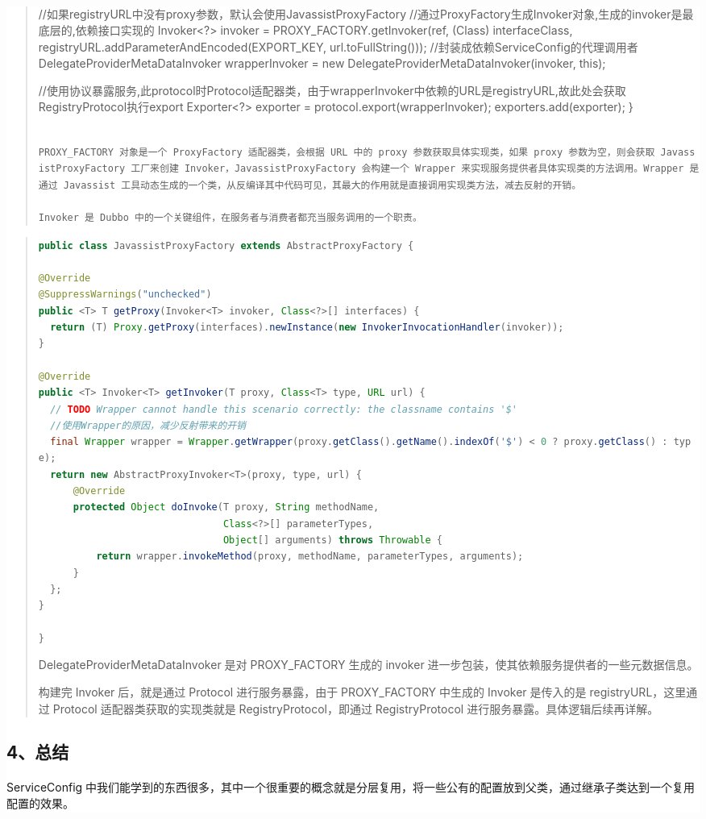 > //如果registryURL中没有proxy参数，默认会使用JavassistProxyFactory
> //通过ProxyFactory生成Invoker对象,生成的invoker是最底层的,依赖接口实现的
> Invoker<?> invoker = PROXY_FACTORY.getInvoker(ref, (Class) interfaceClass, registryURL.addParameterAndEncoded(EXPORT_KEY, url.toFullString()));
> //封装成依赖ServiceConfig的代理调用者
> DelegateProviderMetaDataInvoker wrapperInvoker = new DelegateProviderMetaDataInvoker(invoker, this);
> 
> //使用协议暴露服务,此protocol时Protocol适配器类，由于wrapperInvoker中依赖的URL是registryURL,故此处会获取RegistryProtocol执行export
> Exporter<?> exporter = protocol.export(wrapperInvoker);
> exporters.add(exporter);
> }
> ```
>
> PROXY_FACTORY 对象是一个 ProxyFactory 适配器类，会根据 URL 中的 proxy 参数获取具体实现类，如果 proxy 参数为空，则会获取 JavassistProxyFactory 工厂来创建 Invoker，JavassistProxyFactory 会构建一个 Wrapper 来实现服务提供者具体实现类的方法调用。Wrapper 是通过 Javassist 工具动态生成的一个类，从反编译其中代码可见，其最大的作用就是直接调用实现类方法，减去反射的开销。
>
> Invoker 是 Dubbo 中的一个关键组件，在服务者与消费者都充当服务调用的一个职责。

> ```java
> public class JavassistProxyFactory extends AbstractProxyFactory {
> 
> @Override
> @SuppressWarnings("unchecked")
> public <T> T getProxy(Invoker<T> invoker, Class<?>[] interfaces) {
>   return (T) Proxy.getProxy(interfaces).newInstance(new InvokerInvocationHandler(invoker));
> }
> 
> @Override
> public <T> Invoker<T> getInvoker(T proxy, Class<T> type, URL url) {
>   // TODO Wrapper cannot handle this scenario correctly: the classname contains '$'
>   //使用Wrapper的原因，减少反射带来的开销
>   final Wrapper wrapper = Wrapper.getWrapper(proxy.getClass().getName().indexOf('$') < 0 ? proxy.getClass() : type);
>   return new AbstractProxyInvoker<T>(proxy, type, url) {
>       @Override
>       protected Object doInvoke(T proxy, String methodName,
>                                 Class<?>[] parameterTypes,
>                                 Object[] arguments) throws Throwable {
>           return wrapper.invokeMethod(proxy, methodName, parameterTypes, arguments);
>       }
>   };
> }
> 
> }
> ```
>
> DelegateProviderMetaDataInvoker 是对 PROXY_FACTORY 生成的 invoker 进一步包装，使其依赖服务提供者的一些元数据信息。
>
> 构建完 Invoker 后，就是通过 Protocol 进行服务暴露，由于 PROXY_FACTORY 中生成的 Invoker 是传入的是 registryURL，这里通过 Protocol 适配器类获取的实现类就是 RegistryProtocol，即通过 RegistryProtocol 进行服务暴露。具体逻辑后续再详解。

## 4、总结

ServiceConfig 中我们能学到的东西很多，其中一个很重要的概念就是分层复用，将一些公有的配置放到父类，通过继承子类达到一个复用配置的效果。